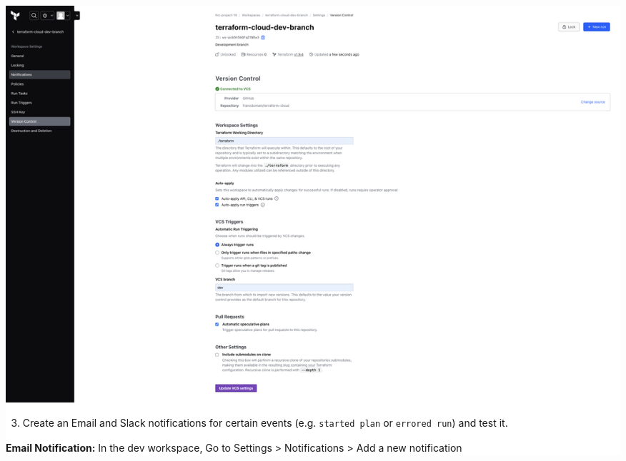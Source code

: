 ![](./images/auto-runs-dev.png)

3. Create an Email and Slack notifications for certain events (e.g. `started plan` or `errored run`) and test it.

__Email Notification:__ In the dev workspace, Go to Settings > Notifications > Add a new notification
